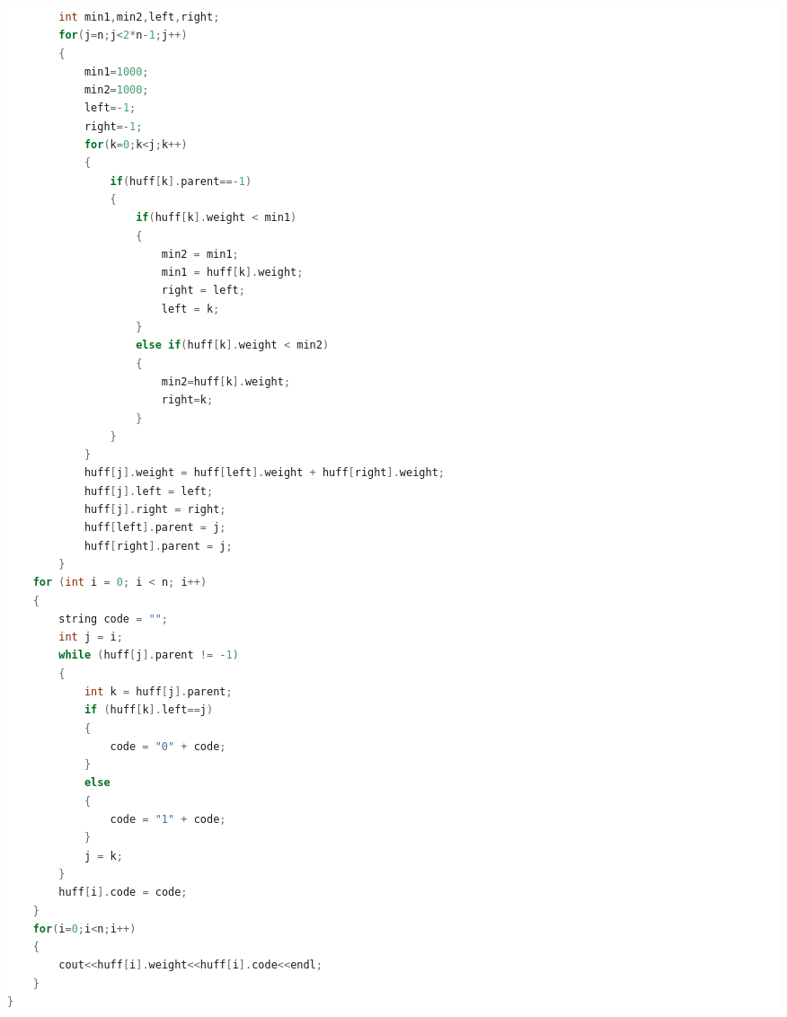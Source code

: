 ```c++
        int min1,min2,left,right;
        for(j=n;j<2*n-1;j++)
        {
            min1=1000;
            min2=1000;
            left=-1;
            right=-1;
            for(k=0;k<j;k++)
            {
                if(huff[k].parent==-1)
                {
                    if(huff[k].weight < min1)
                    {
                        min2 = min1;
					    min1 = huff[k].weight;
					    right = left;
					    left = k;
                    }
                    else if(huff[k].weight < min2)
                    {
                        min2=huff[k].weight;
                        right=k;
                    }
                }
            }
            huff[j].weight = huff[left].weight + huff[right].weight;
		    huff[j].left = left;
		    huff[j].right = right;
		    huff[left].parent = j;
		    huff[right].parent = j;
        }
    for (int i = 0; i < n; i++)
	{
		string code = "";
		int j = i;
		while (huff[j].parent != -1)
		{
			int k = huff[j].parent;
			if (huff[k].left==j)
			{
				code = "0" + code;
			}
			else
			{
				code = "1" + code;
			}
			j = k;
		}
		huff[i].code = code;
	}
    for(i=0;i<n;i++)
    {
        cout<<huff[i].weight<<huff[i].code<<endl;
    }
}
```
